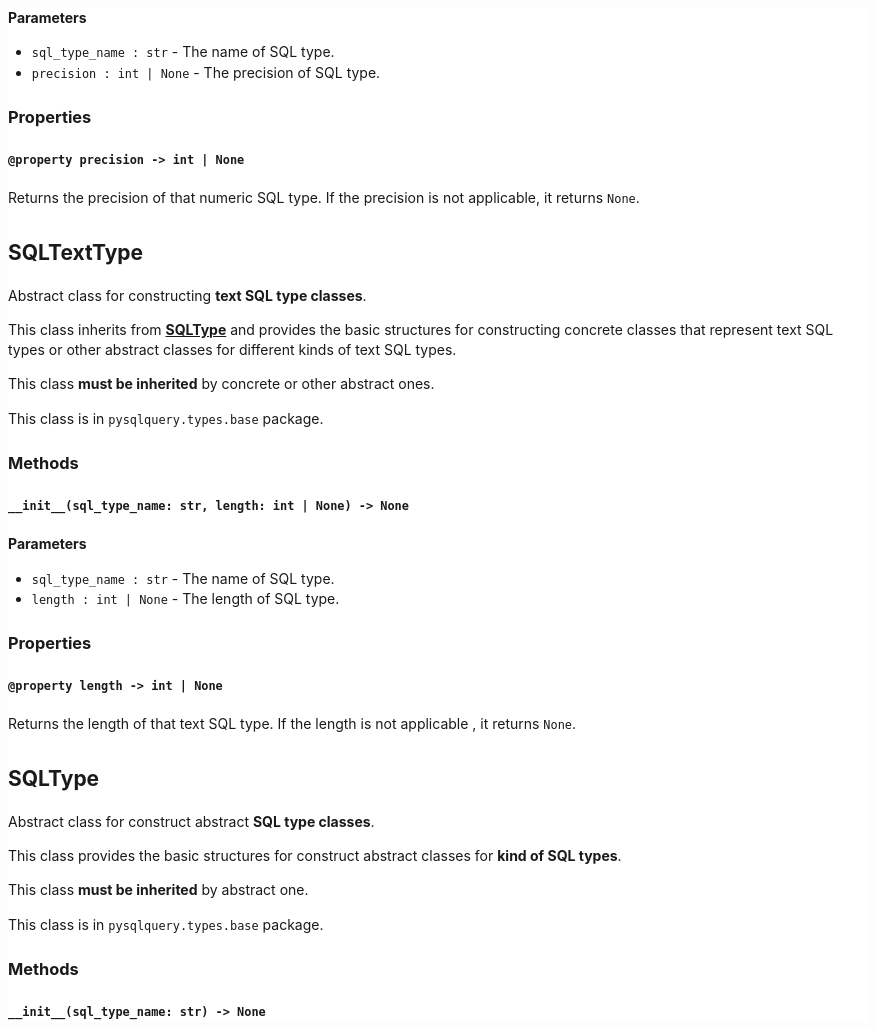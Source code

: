 **Parameters**

- `sql_type_name : str` - The name of SQL type.
- `precision : int | None` - The precision of SQL type.

### Properties

#### `@property precision -> int | None`

Returns the precision of that numeric SQL type. If the precision is not applicable, it returns `None`.

## SQLTextType

Abstract class for constructing **text SQL type classes**.

This class inherits from [**SQLType**](#sqltype) and provides the basic structures for constructing concrete classes that represent text SQL types or other
abstract classes for different kinds of text SQL types.

This class **must be inherited** by concrete or other abstract ones.

This class is in `pysqlquery.types.base` package.

### Methods

#### `__init__(sql_type_name: str, length: int | None) -> None`

**Parameters**

- `sql_type_name : str` - The name of SQL type.
- `length : int | None` - The length of SQL type.

### Properties

#### `@property length -> int | None`

Returns the length of that text SQL type. If the length is not applicable , it returns `None`.

## SQLType

Abstract class for construct abstract **SQL type classes**.

This class provides the basic structures for construct
abstract classes for **kind of SQL types**.

This class **must be inherited** by abstract one.

This class is in `pysqlquery.types.base` package.

### Methods

#### `__init__(sql_type_name: str) -> None`
